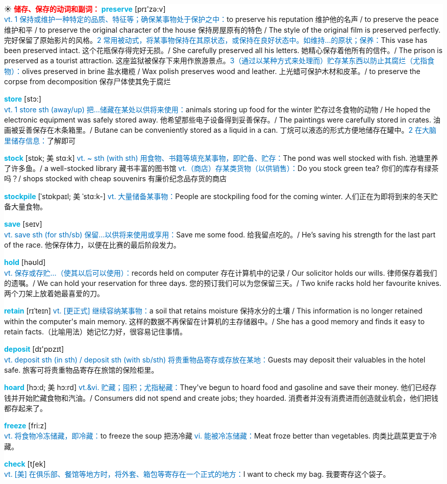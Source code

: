 ☀ <font color="red">**储存、保存的动词和副词：**</font>
<font color="sky blue">**preserve**</font> [prɪ'zə:v]  
<font color="#0070c0">vt. 1 保持或维护一种特定的品质、特征等；确保某事物处于保护之中：</font>to preserve his reputation 维护他的名声 / to preserve the peace 维护和平 / to preserve the original character of the house 保持房屋原有的特色 / The style of the original film is preserved perfectly. 完好保留了原始影片的风格。<font color="#0070c0">2 常用被动式，将某事物保持在其原状态，或保持在良好状态中。如维持…的原状；保养：</font>This vase has been preserved intact. 这个花瓶保存得完好无损。/ She carefully preserved all his letters. 她精心保存着他所有的信件。/ The prison is preserved as a tourist attraction. 这座监狱被保存下来用作旅游景点。<font color="#0070c0">3（通过以某种方式来处理而）贮存某东西以防止其腐烂（尤指食物）：</font>olives preserved in brine 盐水橄榄 / Wax polish preserves wood and leather. 上光蜡可保护木材和皮革。/ to preserve the corpse from decomposition 保存尸体使其免于腐烂

<font color="sky blue">**store**</font> [stɔ:]  
<font color="#0070c0">vt. 1 store sth (away/up) 把…储藏在某处以供将来使用：</font>animals storing up food for the winter 贮存过冬食物的动物 / He hoped the electronic equipment was safely stored away. 他希望那些电子设备得到妥善保存。/ The paintings were carefully stored in crates. 油画被妥善保存在木条箱里。/ Butane can be conveniently stored as a liquid in a can. 丁烷可以液态的形式方便地储存在罐中。<font color="#0070c0">2 在大脑里储存信息：</font>了解即可
    
<font color="sky blue">**stock**</font> [stɒk; 美 stɑ:k]
<font color="#0070c0">vt. ~ sth (with sth) 用食物、书籍等填充某事物，即贮备、贮存：</font>The pond was well stocked with fish. 池塘里养了许多鱼。/ a well-stocked library 藏书丰富的图书馆 <font color="#0070c0">vt.（商店）存某类货物（以供销售）：</font>Do you stock green tea? 你们的库存有绿茶吗？/ shops stocked with cheap souvenirs 有廉价纪念品存货的商店
  
<font color="sky blue">**stockpile**</font> [ˈstɒkpaɪl; 美 ˈstɑ:k-]
<font color="#0070c0">vt. 大量储备某事物：</font>People are stockpiling food for the coming winter. 人们正在为即将到来的冬天贮备大量食物。
           
<font color="sky blue">**save**</font> [seɪv]  
<font color="#0070c0">vt. save sth (for sth/sb) 保留…以供将来使用或享用：</font>Save me some food. 给我留点吃的。/ He’s saving his strength for the last part of the race. 他保存体力，以便在比赛的最后阶段发力。

<font color="sky blue">**hold**</font> [həʊld]  
<font color="#0070c0">vt. 保存或存贮…（使其以后可以使用）：</font>records held on computer 存在计算机中的记录 / Our solicitor holds our wills. 律师保存着我们的遗嘱。/ We can hold your reservation for three days. 您的预订我们可以为您保留三天。/ Two knife racks hold her favourite knives. 两个刀架上放着她最喜爱的刀。
           
<font color="sky blue">**retain**</font> [rɪˈteɪn]
<font color="#0070c0">vt. [更正式] 继续容纳某事物：</font>a soil that retains moisture 保持水分的土壤 / This information is no longer retained within the computer's main memory. 这样的数据不再保留在计算机的主存储器中。/ She has a good memory and finds it easy to retain facts.（比喻用法）她记忆力好，很容易记住事情。

<font color="sky blue">**deposit**</font> [dɪ'pɒzɪt]  
<font color="#0070c0">vt. deposit sth (in sth) / deposit sth (with sb/sth) 将贵重物品寄存或存放在某地：</font>Guests may deposit their valuables in the hotel safe. 旅客可将贵重物品寄存在旅馆的保险柜里。
           
<font color="sky blue">**hoard**</font> [hɔ:d; 美 hɔ:rd]
<font color="#0070c0">vt.&vi. 贮藏；囤积；尤指秘藏：</font>They've begun to hoard food and gasoline and save their money. 他们已经存钱并开始贮藏食物和汽油。/ Consumers did not spend and create jobs; they hoarded. 消费者并没有消费进而创造就业机会，他们把钱都存起来了。

<font color="sky blue">**freeze**</font> [fri:z]  
<font color="#0070c0">vt. 将食物冷冻储藏，即冷藏：</font>to freeze the soup 把汤冷藏 <font color="#0070c0">vi. 能被冷冻储藏：</font>Meat froze better than vegetables. 肉类比蔬菜更宜于冷藏。

<font color="sky blue">**check**</font> [tʃek]  
<font color="#0070c0">vt. [美] 在俱乐部、餐馆等地方时，将外套、箱包等寄存在一个正式的地方：</font>I want to check my bag. 我要寄存这个袋子。
